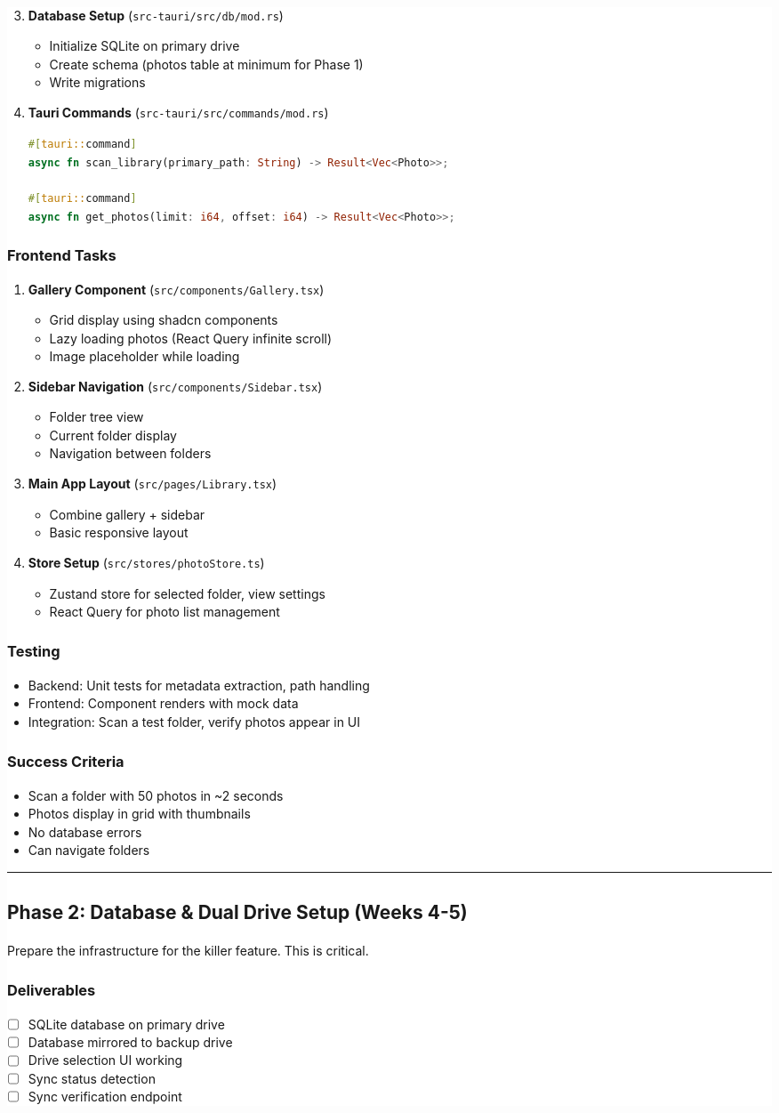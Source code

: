 3. **Database Setup** (`src-tauri/src/db/mod.rs`)
   - Initialize SQLite on primary drive
   - Create schema (photos table at minimum for Phase 1)
   - Write migrations

4. **Tauri Commands** (`src-tauri/src/commands/mod.rs`)
   ```rust
   #[tauri::command]
   async fn scan_library(primary_path: String) -> Result<Vec<Photo>>;
   
   #[tauri::command]
   async fn get_photos(limit: i64, offset: i64) -> Result<Vec<Photo>>;
   ```

### Frontend Tasks

1. **Gallery Component** (`src/components/Gallery.tsx`)
   - Grid display using shadcn components
   - Lazy loading photos (React Query infinite scroll)
   - Image placeholder while loading

2. **Sidebar Navigation** (`src/components/Sidebar.tsx`)
   - Folder tree view
   - Current folder display
   - Navigation between folders

3. **Main App Layout** (`src/pages/Library.tsx`)
   - Combine gallery + sidebar
   - Basic responsive layout

4. **Store Setup** (`src/stores/photoStore.ts`)
   - Zustand store for selected folder, view settings
   - React Query for photo list management

### Testing
- Backend: Unit tests for metadata extraction, path handling
- Frontend: Component renders with mock data
- Integration: Scan a test folder, verify photos appear in UI

### Success Criteria
- Scan a folder with 50 photos in ~2 seconds
- Photos display in grid with thumbnails
- No database errors
- Can navigate folders

---

## Phase 2: Database & Dual Drive Setup (Weeks 4-5)

Prepare the infrastructure for the killer feature. This is critical.

### Deliverables
- [ ] SQLite database on primary drive
- [ ] Database mirrored to backup drive
- [ ] Drive selection UI working
- [ ] Sync status detection
- [ ] Sync verification endpoint
